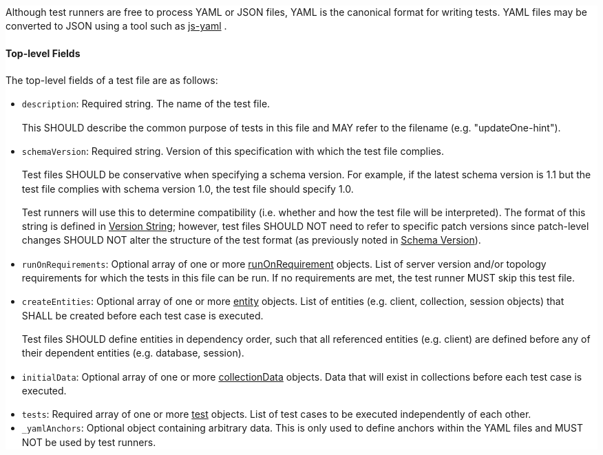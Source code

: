 Although test runners are free to process YAML or JSON files, YAML is the canonical format for writing tests. YAML files
may be converted to JSON using a tool such as [js-yaml](https://github.com/nodeca/js-yaml) .

#### Top-level Fields

The top-level fields of a test file are as follows:

- `description`: Required string. The name of the test file.

  This SHOULD describe the common purpose of tests in this file and MAY refer to the filename (e.g. "updateOne-hint").

<div id="schemaVersion">

- `schemaVersion`: Required string. Version of this specification with which the test file complies.

  Test files SHOULD be conservative when specifying a schema version. For example, if the latest schema version is 1.1
  but the test file complies with schema version 1.0, the test file should specify 1.0.

  Test runners will use this to determine compatibility (i.e. whether and how the test file will be interpreted). The
  format of this string is defined in [Version String](#version-string); however, test files SHOULD NOT need to refer to
  specific patch versions since patch-level changes SHOULD NOT alter the structure of the test format (as previously
  noted in [Schema Version](#schema-version)).

<div id="runOnRequirements">

- `runOnRequirements`: Optional array of one or more [runOnRequirement](#runonrequirement) objects. List of server
  version and/or topology requirements for which the tests in this file can be run. If no requirements are met, the test
  runner MUST skip this test file.

<div id="createEntities">

- `createEntities`: Optional array of one or more [entity](#entity) objects. List of entities (e.g. client, collection,
  session objects) that SHALL be created before each test case is executed.

  Test files SHOULD define entities in dependency order, such that all referenced entities (e.g. client) are defined
  before any of their dependent entities (e.g. database, session).

<div id="initialData">

- `initialData`: Optional array of one or more [collectionData](#collectiondata) objects. Data that will exist in
  collections before each test case is executed.

<div id="tests">

- `tests`: Required array of one or more [test](#test) objects. List of test cases to be executed independently of each
  other.
- `_yamlAnchors`: Optional object containing arbitrary data. This is only used to define anchors within the YAML files
  and MUST NOT be used by test runners.
